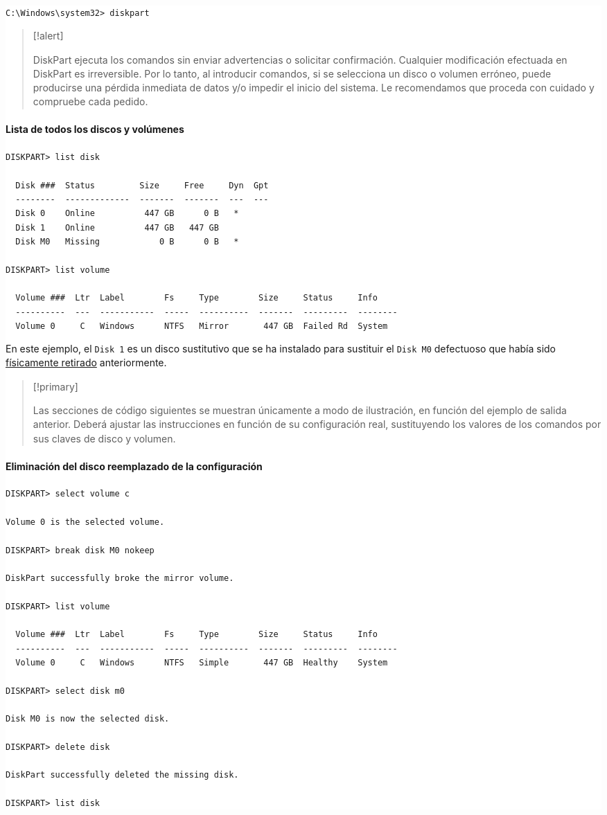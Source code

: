 ```console
C:\Windows\system32> diskpart
```

> [!alert]
>
> DiskPart ejecuta los comandos sin enviar advertencias o solicitar confirmación. Cualquier modificación efectuada en DiskPart es irreversible. Por lo tanto, al introducir comandos, si se selecciona un disco o volumen erróneo, puede producirse una pérdida inmediata de datos y/o impedir el inicio del sistema. Le recomendamos que proceda con cuidado y compruebe cada pedido.
>

#### Lista de todos los discos y volúmenes

```console
DISKPART> list disk
 
  Disk ###  Status         Size     Free     Dyn  Gpt
  --------  -------------  -------  -------  ---  ---
  Disk 0    Online          447 GB      0 B   *
  Disk 1    Online          447 GB   447 GB
  Disk M0   Missing            0 B      0 B   *
 
DISKPART> list volume
 
  Volume ###  Ltr  Label        Fs     Type        Size     Status     Info
  ----------  ---  -----------  -----  ----------  -------  ---------  --------
  Volume 0     C   Windows      NTFS   Mirror       447 GB  Failed Rd  System

```

En este ejemplo, el `Disk 1` es un disco sustitutivo que se ha instalado para sustituir el `Disk M0` defectuoso que había sido [físicamente retirado](disk_replacement1.) anteriormente.

> [!primary]
>
> Las secciones de código siguientes se muestran únicamente a modo de ilustración, en función del ejemplo de salida anterior. Deberá ajustar las instrucciones en función de su configuración real, sustituyendo los valores de los comandos por sus claves de disco y volumen.
>

#### Eliminación del disco reemplazado de la configuración

```console
DISKPART> select volume c
 
Volume 0 is the selected volume.
 
DISKPART> break disk M0 nokeep
 
DiskPart successfully broke the mirror volume.
 
DISKPART> list volume
 
  Volume ###  Ltr  Label        Fs     Type        Size     Status     Info
  ----------  ---  -----------  -----  ----------  -------  ---------  --------
  Volume 0     C   Windows      NTFS   Simple       447 GB  Healthy    System
 
DISKPART> select disk m0
 
Disk M0 is now the selected disk.
 
DISKPART> delete disk
 
DiskPart successfully deleted the missing disk.
 
DISKPART> list disk
```